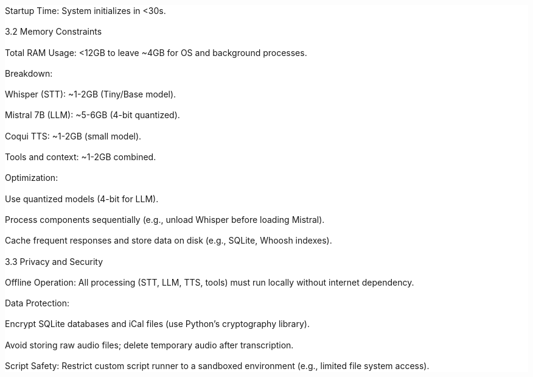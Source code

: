

Startup Time: System initializes in <30s.

3.2 Memory Constraints





Total RAM Usage: <12GB to leave ~4GB for OS and background processes.



Breakdown:





Whisper (STT): ~1-2GB (Tiny/Base model).



Mistral 7B (LLM): ~5-6GB (4-bit quantized).



Coqui TTS: ~1-2GB (small model).



Tools and context: ~1-2GB combined.



Optimization:





Use quantized models (4-bit for LLM).



Process components sequentially (e.g., unload Whisper before loading Mistral).



Cache frequent responses and store data on disk (e.g., SQLite, Whoosh indexes).

3.3 Privacy and Security





Offline Operation: All processing (STT, LLM, TTS, tools) must run locally without internet dependency.



Data Protection:





Encrypt SQLite databases and iCal files (use Python’s cryptography library).



Avoid storing raw audio files; delete temporary audio after transcription.



Script Safety: Restrict custom script runner to a sandboxed environment (e.g., limited file system access).
